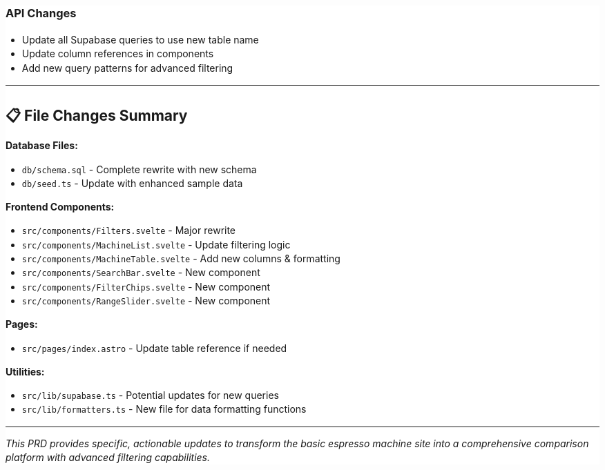 ### API Changes
- Update all Supabase queries to use new table name
- Update column references in components
- Add new query patterns for advanced filtering

---

## 📋 File Changes Summary

**Database Files:**
- `db/schema.sql` - Complete rewrite with new schema
- `db/seed.ts` - Update with enhanced sample data

**Frontend Components:**
- `src/components/Filters.svelte` - Major rewrite
- `src/components/MachineList.svelte` - Update filtering logic
- `src/components/MachineTable.svelte` - Add new columns & formatting
- `src/components/SearchBar.svelte` - New component
- `src/components/FilterChips.svelte` - New component
- `src/components/RangeSlider.svelte` - New component

**Pages:**
- `src/pages/index.astro` - Update table reference if needed

**Utilities:**
- `src/lib/supabase.ts` - Potential updates for new queries
- `src/lib/formatters.ts` - New file for data formatting functions

---

*This PRD provides specific, actionable updates to transform the basic espresso machine site into a comprehensive comparison platform with advanced filtering capabilities.* 